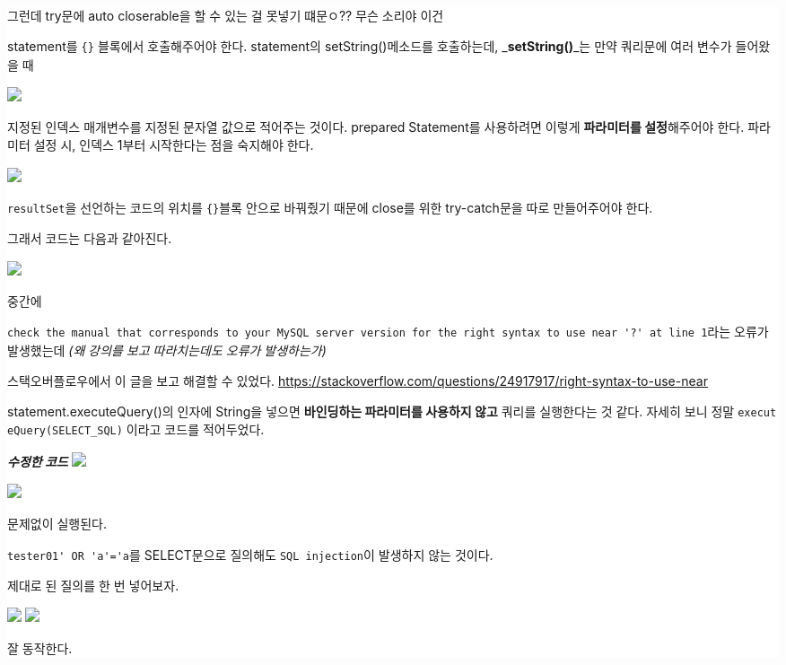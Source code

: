 그런데 try문에 auto closerable을 할 수 있는 걸 못넣기 떄문ㅇ?? 무슨 소리야 이건

statement를 `{}` 블록에서 호출해주어야 한다.
statement의 setString()메소드를 호출하는데, 
_**setString()**_는 만약 쿼리문에 여러 변수가 들어왔을 때 

![](https://velog.velcdn.com/images/suran-kim/post/c4b2ac81-f294-4c0c-b555-9b07f32af0aa/image.png)

지정된 인덱스 매개변수를 지정된 문자열 값으로 적어주는 것이다.
prepared Statement를 사용하려면 이렇게 **파라미터를 설정**해주어야 한다.
파라미터 설정 시, 인덱스 1부터 시작한다는 점을 숙지해야 한다.

![](https://velog.velcdn.com/images/suran-kim/post/18abdae5-437c-4fd3-9baa-37f74e80da18/image.png)


`resultSet`을 선언하는 코드의 위치를 `{}`블록 안으로 바꿔줬기 때문에
close를 위한 try-catch문을 따로 만들어주어야 한다.


그래서 코드는 다음과 같아진다. 

![](https://velog.velcdn.com/images/suran-kim/post/e966c553-ce3c-464e-b8d8-e9e9dc985992/image.png)


중간에 

`check the manual that corresponds to your MySQL server version for the right syntax to use near '?' at line 1`라는 오류가 발생했는데 
_(왜 강의를 보고 따라치는데도 오류가 발생하는가)_


스택오버플로우에서 이 글을 보고 해결할 수 있었다. 
https://stackoverflow.com/questions/24917917/right-syntax-to-use-near

statement.executeQuery()의 인자에 String을 넣으면 **바인딩하는 파라미터를 사용하지 않고** 쿼리를 실행한다는 것 같다. 자세히 보니 정말 `executeQuery(SELECT_SQL)` 이라고 
코드를 적어두었다.

_**수정한 코드**_
![](https://velog.velcdn.com/images/suran-kim/post/0b4a83f8-a5dc-4daa-bc7b-1f1afb4cf19e/image.png)

![](https://velog.velcdn.com/images/suran-kim/post/ae10c1a1-aab6-40bb-b38c-ee9bce6529d5/image.png)


문제없이 실행된다.

`tester01' OR 'a'='a`를 SELECT문으로 질의해도 `SQL injection`이 발생하지 않는 것이다.


제대로 된 질의를 한 번 넣어보자. 

![](https://velog.velcdn.com/images/suran-kim/post/8315943d-4897-4d0b-9e3b-a1ad94dad282/image.png)
![](https://velog.velcdn.com/images/suran-kim/post/b76e9a12-c2b7-42d9-9cd1-f29a8d079eb6/image.png)

잘 동작한다.



